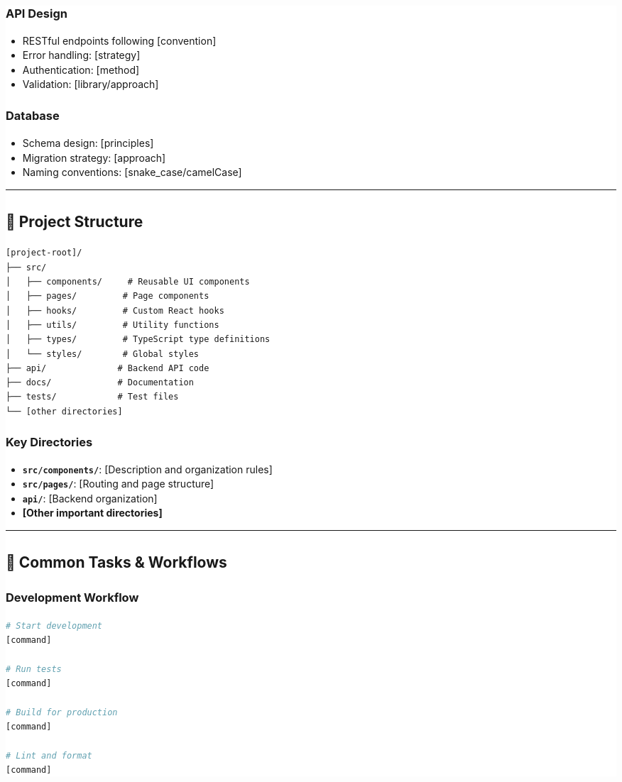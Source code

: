 ### API Design
- RESTful endpoints following [convention]
- Error handling: [strategy]
- Authentication: [method]
- Validation: [library/approach]

### Database
- Schema design: [principles]
- Migration strategy: [approach]
- Naming conventions: [snake_case/camelCase]

---

## 📁 Project Structure

```
[project-root]/
├── src/
│   ├── components/     # Reusable UI components
│   ├── pages/         # Page components
│   ├── hooks/         # Custom React hooks
│   ├── utils/         # Utility functions
│   ├── types/         # TypeScript type definitions
│   └── styles/        # Global styles
├── api/              # Backend API code
├── docs/             # Documentation
├── tests/            # Test files
└── [other directories]
```

### Key Directories
- **`src/components/`**: [Description and organization rules]
- **`src/pages/`**: [Routing and page structure]
- **`api/`**: [Backend organization]
- **[Other important directories]**

---

## 🔄 Common Tasks & Workflows

### Development Workflow
```bash
# Start development
[command]

# Run tests
[command]

# Build for production
[command]

# Lint and format
[command]
```
